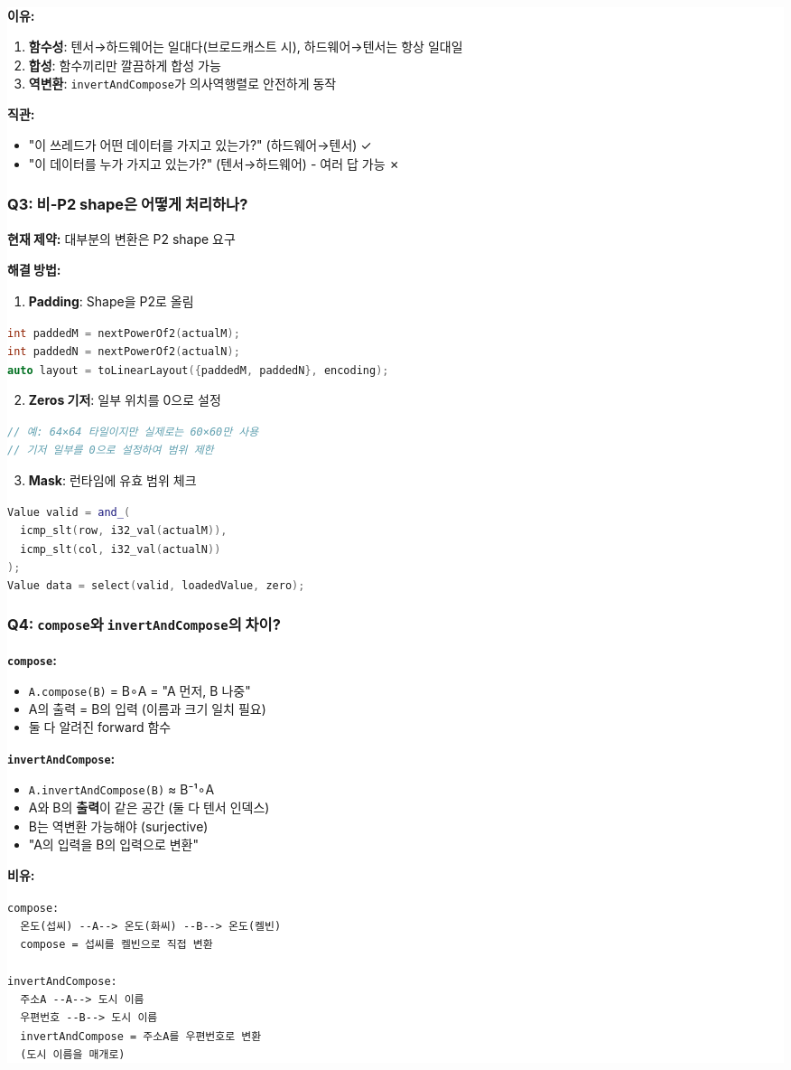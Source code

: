 **이유:**
1. **함수성**: 텐서→하드웨어는 일대다(브로드캐스트 시), 하드웨어→텐서는 항상 일대일
2. **합성**: 함수끼리만 깔끔하게 합성 가능
3. **역변환**: `invertAndCompose`가 의사역행렬로 안전하게 동작

**직관:**
- "이 쓰레드가 어떤 데이터를 가지고 있는가?" (하드웨어→텐서) ✓
- "이 데이터를 누가 가지고 있는가?" (텐서→하드웨어) - 여러 답 가능 ✗

### Q3: 비-P2 shape은 어떻게 처리하나?

**현재 제약:** 대부분의 변환은 P2 shape 요구

**해결 방법:**
1. **Padding**: Shape을 P2로 올림
```cpp
int paddedM = nextPowerOf2(actualM);
int paddedN = nextPowerOf2(actualN);
auto layout = toLinearLayout({paddedM, paddedN}, encoding);
```

2. **Zeros 기저**: 일부 위치를 0으로 설정
```cpp
// 예: 64×64 타일이지만 실제로는 60×60만 사용
// 기저 일부를 0으로 설정하여 범위 제한
```

3. **Mask**: 런타임에 유효 범위 체크
```cpp
Value valid = and_(
  icmp_slt(row, i32_val(actualM)),
  icmp_slt(col, i32_val(actualN))
);
Value data = select(valid, loadedValue, zero);
```

### Q4: `compose`와 `invertAndCompose`의 차이?

**`compose`:**
- `A.compose(B)` = B∘A = "A 먼저, B 나중"
- A의 출력 = B의 입력 (이름과 크기 일치 필요)
- 둘 다 알려진 forward 함수

**`invertAndCompose`:**
- `A.invertAndCompose(B)` ≈ B⁻¹∘A
- A와 B의 **출력**이 같은 공간 (둘 다 텐서 인덱스)
- B는 역변환 가능해야 (surjective)
- "A의 입력을 B의 입력으로 변환"

**비유:**
```
compose:
  온도(섭씨) --A--> 온도(화씨) --B--> 온도(켈빈)
  compose = 섭씨를 켈빈으로 직접 변환

invertAndCompose:
  주소A --A--> 도시 이름
  우편번호 --B--> 도시 이름
  invertAndCompose = 주소A를 우편번호로 변환
  (도시 이름을 매개로)
```
